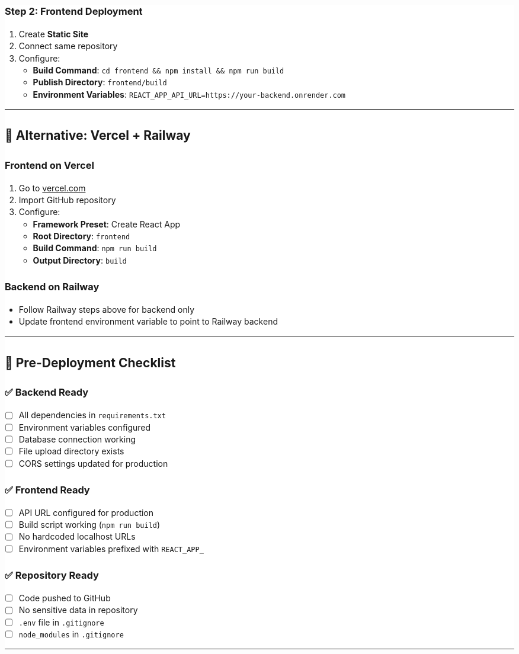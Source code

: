 ### Step 2: Frontend Deployment
1. Create **Static Site**
2. Connect same repository
3. Configure:
   - **Build Command**: `cd frontend && npm install && npm run build`
   - **Publish Directory**: `frontend/build`
   - **Environment Variables**: `REACT_APP_API_URL=https://your-backend.onrender.com`

---

## 🎯 **Alternative: Vercel + Railway**

### Frontend on Vercel
1. Go to [vercel.com](https://vercel.com)
2. Import GitHub repository
3. Configure:
   - **Framework Preset**: Create React App
   - **Root Directory**: `frontend`
   - **Build Command**: `npm run build`
   - **Output Directory**: `build`

### Backend on Railway
- Follow Railway steps above for backend only
- Update frontend environment variable to point to Railway backend

---

## 🔧 **Pre-Deployment Checklist**

### ✅ **Backend Ready**
- [ ] All dependencies in `requirements.txt`
- [ ] Environment variables configured
- [ ] Database connection working
- [ ] File upload directory exists
- [ ] CORS settings updated for production

### ✅ **Frontend Ready**
- [ ] API URL configured for production
- [ ] Build script working (`npm run build`)
- [ ] No hardcoded localhost URLs
- [ ] Environment variables prefixed with `REACT_APP_`

### ✅ **Repository Ready**
- [ ] Code pushed to GitHub
- [ ] No sensitive data in repository
- [ ] `.env` file in `.gitignore`
- [ ] `node_modules` in `.gitignore`

---

